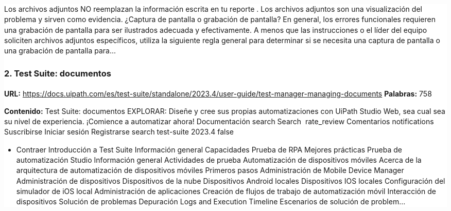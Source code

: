Los archivos adjuntos NO reemplazan la información escrita en tu reporte
. Los archivos adjuntos son una visualización del problema y sirven como evidencia.
¿Captura de pantalla o grabación de pantalla?
En general, los errores funcionales requieren una grabación de pantalla para ser ilustrados adecuada y efectivamente. A menos que las instrucciones o el líder del equipo soliciten archivos adjuntos específicos, utiliza la siguiente regla general para determinar si se necesita una captura de pantalla o una grabación de pantalla para...

### 2. Test Suite: documentos
**URL:** https://docs.uipath.com/es/test-suite/standalone/2023.4/user-guide/test-manager-managing-documents
**Palabras:** 758

**Contenido:**
Test Suite: documentos
EXPLORAR:
Diseñe y cree sus propias automatizaciones con UiPath Studio Web, sea cual sea su nivel de experiencia.
¡Comience a automatizar ahora!
Documentación
search
Search
​
rate_review
Comentarios
notifications
Suscribirse
Iniciar sesión
Registrarse
search
test-suite
2023.4
false
- Contraer
Introducción a Test Suite
Información general
Capacidades
Prueba de RPA
Mejores prácticas
Prueba de automatización
Studio
Información general
Actividades de prueba
Automatización de dispositivos móviles
Acerca de la arquitectura de automatización de dispositivos móviles
Primeros pasos
Administración de Mobile Device Manager
Administración de dispositivos
Dispositivos de la nube
Dispositivos Android locales
Dispositivos IOS locales
Configuración del simulador de iOS local
Administración de aplicaciones
Creación de flujos de trabajo de automatización móvil
Interacción de dispositivos
Solución de problemas
Depuración
Logs and Execution Timeline
Escenarios de solución de problem...
